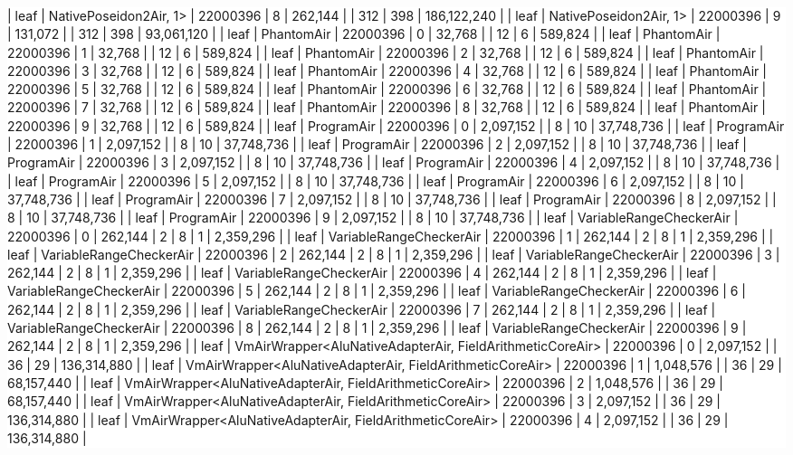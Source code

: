 | leaf | NativePoseidon2Air<BabyBearParameters>, 1> | 22000396 | 8 | 262,144 |  | 312 | 398 | 186,122,240 | 
| leaf | NativePoseidon2Air<BabyBearParameters>, 1> | 22000396 | 9 | 131,072 |  | 312 | 398 | 93,061,120 | 
| leaf | PhantomAir | 22000396 | 0 | 32,768 |  | 12 | 6 | 589,824 | 
| leaf | PhantomAir | 22000396 | 1 | 32,768 |  | 12 | 6 | 589,824 | 
| leaf | PhantomAir | 22000396 | 2 | 32,768 |  | 12 | 6 | 589,824 | 
| leaf | PhantomAir | 22000396 | 3 | 32,768 |  | 12 | 6 | 589,824 | 
| leaf | PhantomAir | 22000396 | 4 | 32,768 |  | 12 | 6 | 589,824 | 
| leaf | PhantomAir | 22000396 | 5 | 32,768 |  | 12 | 6 | 589,824 | 
| leaf | PhantomAir | 22000396 | 6 | 32,768 |  | 12 | 6 | 589,824 | 
| leaf | PhantomAir | 22000396 | 7 | 32,768 |  | 12 | 6 | 589,824 | 
| leaf | PhantomAir | 22000396 | 8 | 32,768 |  | 12 | 6 | 589,824 | 
| leaf | PhantomAir | 22000396 | 9 | 32,768 |  | 12 | 6 | 589,824 | 
| leaf | ProgramAir | 22000396 | 0 | 2,097,152 |  | 8 | 10 | 37,748,736 | 
| leaf | ProgramAir | 22000396 | 1 | 2,097,152 |  | 8 | 10 | 37,748,736 | 
| leaf | ProgramAir | 22000396 | 2 | 2,097,152 |  | 8 | 10 | 37,748,736 | 
| leaf | ProgramAir | 22000396 | 3 | 2,097,152 |  | 8 | 10 | 37,748,736 | 
| leaf | ProgramAir | 22000396 | 4 | 2,097,152 |  | 8 | 10 | 37,748,736 | 
| leaf | ProgramAir | 22000396 | 5 | 2,097,152 |  | 8 | 10 | 37,748,736 | 
| leaf | ProgramAir | 22000396 | 6 | 2,097,152 |  | 8 | 10 | 37,748,736 | 
| leaf | ProgramAir | 22000396 | 7 | 2,097,152 |  | 8 | 10 | 37,748,736 | 
| leaf | ProgramAir | 22000396 | 8 | 2,097,152 |  | 8 | 10 | 37,748,736 | 
| leaf | ProgramAir | 22000396 | 9 | 2,097,152 |  | 8 | 10 | 37,748,736 | 
| leaf | VariableRangeCheckerAir | 22000396 | 0 | 262,144 | 2 | 8 | 1 | 2,359,296 | 
| leaf | VariableRangeCheckerAir | 22000396 | 1 | 262,144 | 2 | 8 | 1 | 2,359,296 | 
| leaf | VariableRangeCheckerAir | 22000396 | 2 | 262,144 | 2 | 8 | 1 | 2,359,296 | 
| leaf | VariableRangeCheckerAir | 22000396 | 3 | 262,144 | 2 | 8 | 1 | 2,359,296 | 
| leaf | VariableRangeCheckerAir | 22000396 | 4 | 262,144 | 2 | 8 | 1 | 2,359,296 | 
| leaf | VariableRangeCheckerAir | 22000396 | 5 | 262,144 | 2 | 8 | 1 | 2,359,296 | 
| leaf | VariableRangeCheckerAir | 22000396 | 6 | 262,144 | 2 | 8 | 1 | 2,359,296 | 
| leaf | VariableRangeCheckerAir | 22000396 | 7 | 262,144 | 2 | 8 | 1 | 2,359,296 | 
| leaf | VariableRangeCheckerAir | 22000396 | 8 | 262,144 | 2 | 8 | 1 | 2,359,296 | 
| leaf | VariableRangeCheckerAir | 22000396 | 9 | 262,144 | 2 | 8 | 1 | 2,359,296 | 
| leaf | VmAirWrapper<AluNativeAdapterAir, FieldArithmeticCoreAir> | 22000396 | 0 | 2,097,152 |  | 36 | 29 | 136,314,880 | 
| leaf | VmAirWrapper<AluNativeAdapterAir, FieldArithmeticCoreAir> | 22000396 | 1 | 1,048,576 |  | 36 | 29 | 68,157,440 | 
| leaf | VmAirWrapper<AluNativeAdapterAir, FieldArithmeticCoreAir> | 22000396 | 2 | 1,048,576 |  | 36 | 29 | 68,157,440 | 
| leaf | VmAirWrapper<AluNativeAdapterAir, FieldArithmeticCoreAir> | 22000396 | 3 | 2,097,152 |  | 36 | 29 | 136,314,880 | 
| leaf | VmAirWrapper<AluNativeAdapterAir, FieldArithmeticCoreAir> | 22000396 | 4 | 2,097,152 |  | 36 | 29 | 136,314,880 | 